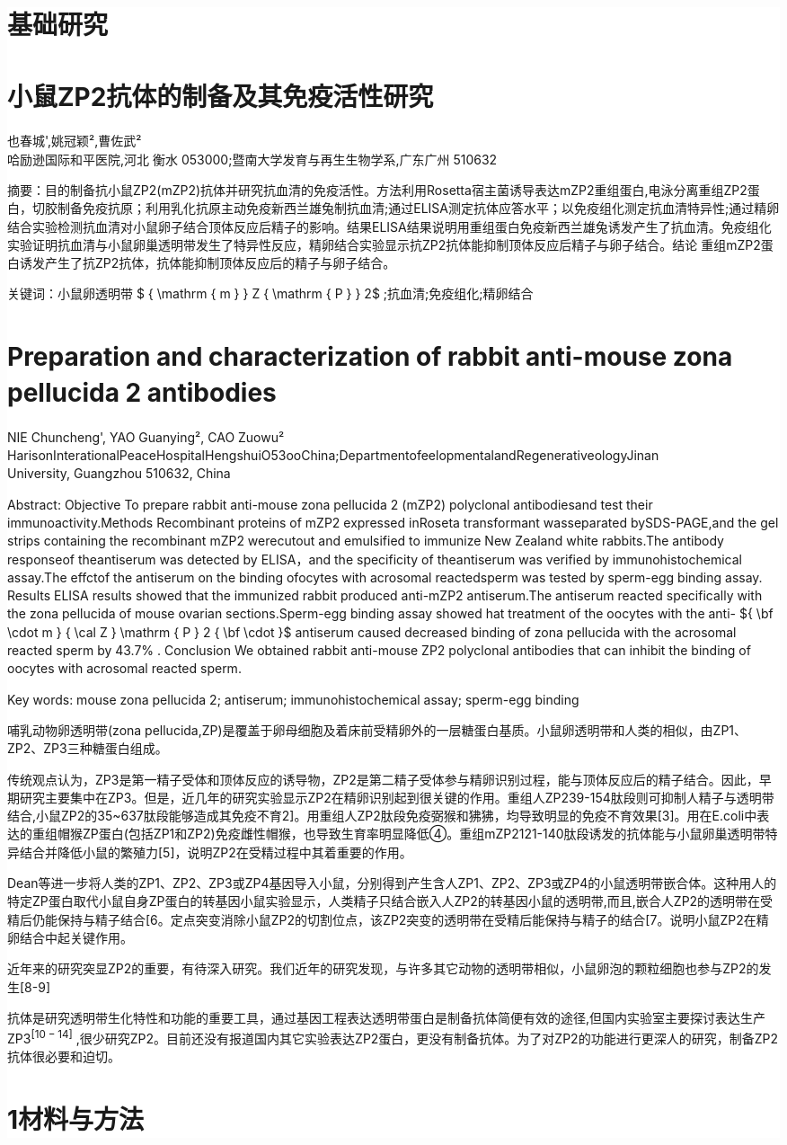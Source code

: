 # 基础研究

# 小鼠ZP2抗体的制备及其免疫活性研究

也春城',姚冠颖²,曹佐武²  
哈励逊国际和平医院,河北 衡水 053000;暨南大学发育与再生生物学系,广东广州 510632

摘要：目的制备抗小鼠ZP2(mZP2)抗体并研究抗血清的免疫活性。方法利用Rosetta宿主菌诱导表达mZP2重组蛋白,电泳分离重组ZP2蛋白，切胶制备免疫抗原；利用乳化抗原主动免疫新西兰雄兔制抗血清;通过ELISA测定抗体应答水平；以免疫组化测定抗血清特异性;通过精卵结合实验检测抗血清对小鼠卵子结合顶体反应后精子的影响。结果ELISA结果说明用重组蛋白免疫新西兰雄兔诱发产生了抗血清。免疫组化实验证明抗血清与小鼠卵巢透明带发生了特异性反应，精卵结合实验显示抗ZP2抗体能抑制顶体反应后精子与卵子结合。结论 重组mZP2蛋白诱发产生了抗ZP2抗体，抗体能抑制顶体反应后的精子与卵子结合。

关键词：小鼠卵透明带 $ { \mathrm { m } } Z  { \mathrm { P } } 2$ ;抗血清;免疫组化;精卵结合

# Preparation and characterization of rabbit anti-mouse zona pellucida 2 antibodies

NIE Chuncheng', YAO Guanying², CAO Zuowu²   
HarisonInterationalPeaceHospitalHengshuiO53ooChina;DepartmentofeelopmentalandRegenerativeologyJinan   
University, Guangzhou 510632, China

Abstract: Objective To prepare rabbit anti-mouse zona pellucida 2 (mZP2) polyclonal antibodiesand test their immunoactivity.Methods Recombinant proteins of mZP2 expressed inRoseta transformant wasseparated bySDS-PAGE,and the gel strips containing the recombinant mZP2 werecutout and emulsified to immunize New Zealand white rabbits.The antibody responseof theantiserum was detected by ELISA，and the specificity of theantiserum was verified by immunohistochemical assay.The effctof the antiserum on the binding ofocytes with acrosomal reactedsperm was tested by sperm-egg binding assay. Results ELISA results showed that the immunized rabbit produced anti-mZP2 antiserum.The antiserum reacted specifically with the zona pellucida of mouse ovarian sections.Sperm-egg binding assay showed hat treatment of the oocytes with the anti- ${ \bf \cdot m } { \cal Z } \mathrm { P } 2 { \bf \cdot }$ antiserum caused decreased binding of zona pellucida with the acrosomal reacted sperm by $4 3 . 7 \%$ . Conclusion We obtained rabbit anti-mouse ZP2 polyclonal antibodies that can inhibit the binding of oocytes with acrosomal reacted sperm.

Key words: mouse zona pellucida 2; antiserum; immunohistochemical assay; sperm-egg binding

哺乳动物卵透明带(zona pellucida,ZP)是覆盖于卵母细胞及着床前受精卵外的一层糖蛋白基质。小鼠卵透明带和人类的相似，由ZP1、ZP2、ZP3三种糖蛋白组成。

传统观点认为，ZP3是第一精子受体和顶体反应的诱导物，ZP2是第二精子受体参与精卵识别过程，能与顶体反应后的精子结合。因此，早期研究主要集中在ZP3。但是，近几年的研究实验显示ZP2在精卵识别起到很关键的作用。重组人ZP239-154肽段则可抑制人精子与透明带结合,小鼠ZP2的35\~637肽段能够造成其免疫不育2]。用重组人ZP2肽段免疫弼猴和狒狒，均导致明显的免疫不育效果[3]。用在E.coli中表达的重组帽猴ZP蛋白(包括ZP1和ZP2)免疫雌性帽猴，也导致生育率明显降低④。重组mZP2121-140肽段诱发的抗体能与小鼠卵巢透明带特异结合并降低小鼠的繁殖力[5]，说明ZP2在受精过程中其着重要的作用。

Dean等进一步将人类的ZP1、ZP2、ZP3或ZP4基因导入小鼠，分别得到产生含人ZP1、ZP2、ZP3或ZP4的小鼠透明带嵌合体。这种用人的特定ZP蛋白取代小鼠自身ZP蛋白的转基因小鼠实验显示，人类精子只结合嵌入人ZP2的转基因小鼠的透明带,而且,嵌合人ZP2的透明带在受精后仍能保持与精子结合[6。定点突变消除小鼠ZP2的切割位点，该ZP2突变的透明带在受精后能保持与精子的结合[7。说明小鼠ZP2在精卵结合中起关键作用。

近年来的研究突显ZP2的重要，有待深入研究。我们近年的研究发现，与许多其它动物的透明带相似，小鼠卵泡的颗粒细胞也参与ZP2的发生[8-9]

抗体是研究透明带生化特性和功能的重要工具，通过基因工程表达透明带蛋白是制备抗体简便有效的途径,但国内实验室主要探讨表达生产 $\mathsf { Z P 3 } ^ { [ 1 0 - 1 4 ] }$ ,很少研究ZP2。目前还没有报道国内其它实验表达ZP2蛋白，更没有制备抗体。为了对ZP2的功能进行更深人的研究，制备ZP2抗体很必要和迫切。

# 1材料与方法
